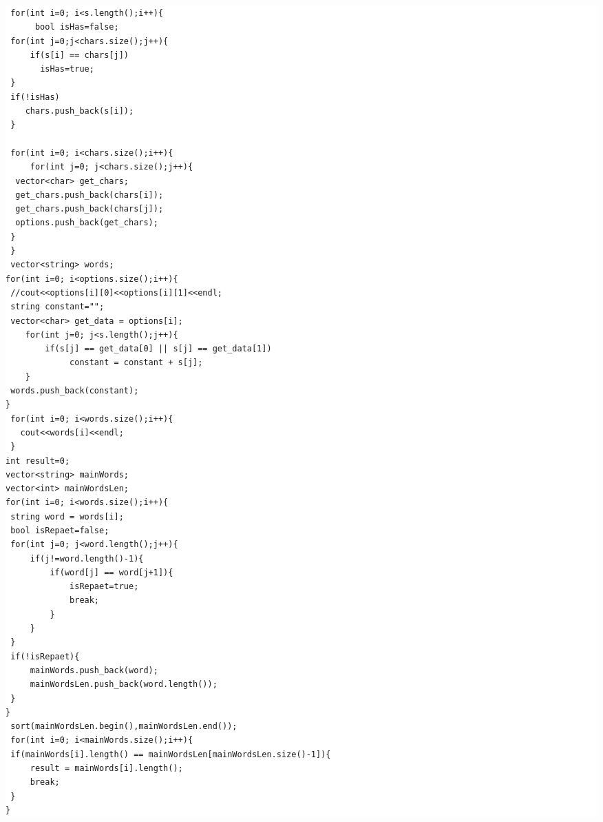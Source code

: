      for(int i=0; i<s.length();i++){
          bool isHas=false;
     for(int j=0;j<chars.size();j++){
         if(s[i] == chars[j])
           isHas=true;
     }
     if(!isHas)
        chars.push_back(s[i]);
     }

     for(int i=0; i<chars.size();i++){
         for(int j=0; j<chars.size();j++){
      vector<char> get_chars;
      get_chars.push_back(chars[i]);
      get_chars.push_back(chars[j]);
      options.push_back(get_chars);   
     }
     }
     vector<string> words;
    for(int i=0; i<options.size();i++){
     //cout<<options[i][0]<<options[i][1]<<endl;
     string constant="";
     vector<char> get_data = options[i];
        for(int j=0; j<s.length();j++){
            if(s[j] == get_data[0] || s[j] == get_data[1])
                 constant = constant + s[j];
        }
     words.push_back(constant);
    }
     for(int i=0; i<words.size();i++){
       cout<<words[i]<<endl;
     }
    int result=0;
    vector<string> mainWords;
    vector<int> mainWordsLen;
    for(int i=0; i<words.size();i++){
     string word = words[i];
     bool isRepaet=false;
     for(int j=0; j<word.length();j++){
         if(j!=word.length()-1){
             if(word[j] == word[j+1]){
                 isRepaet=true;
                 break;
             }
         }
     }
     if(!isRepaet){
         mainWords.push_back(word);
         mainWordsLen.push_back(word.length());
     }
    }
     sort(mainWordsLen.begin(),mainWordsLen.end());
     for(int i=0; i<mainWords.size();i++){
     if(mainWords[i].length() == mainWordsLen[mainWordsLen.size()-1]){
         result = mainWords[i].length();
         break;
     }
    }
 